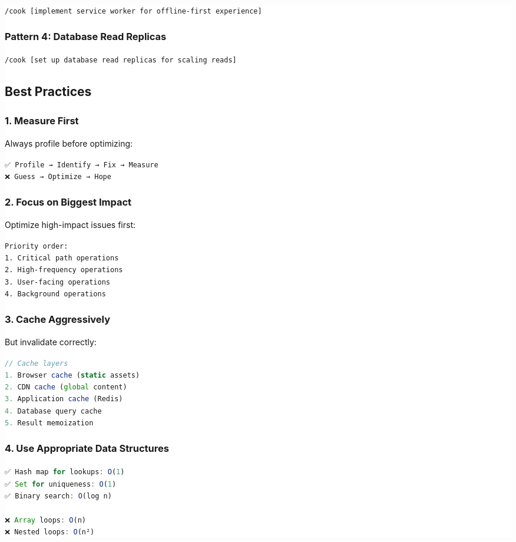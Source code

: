 ```bash
/cook [implement service worker for offline-first experience]
```

### Pattern 4: Database Read Replicas

```bash
/cook [set up database read replicas for scaling reads]
```

## Best Practices

### 1. Measure First

Always profile before optimizing:
```bash
✅ Profile → Identify → Fix → Measure
❌ Guess → Optimize → Hope
```

### 2. Focus on Biggest Impact

Optimize high-impact issues first:
```
Priority order:
1. Critical path operations
2. High-frequency operations
3. User-facing operations
4. Background operations
```

### 3. Cache Aggressively

But invalidate correctly:
```javascript
// Cache layers
1. Browser cache (static assets)
2. CDN cache (global content)
3. Application cache (Redis)
4. Database query cache
5. Result memoization
```

### 4. Use Appropriate Data Structures

```javascript
✅ Hash map for lookups: O(1)
✅ Set for uniqueness: O(1)
✅ Binary search: O(log n)

❌ Array loops: O(n)
❌ Nested loops: O(n²)
```
